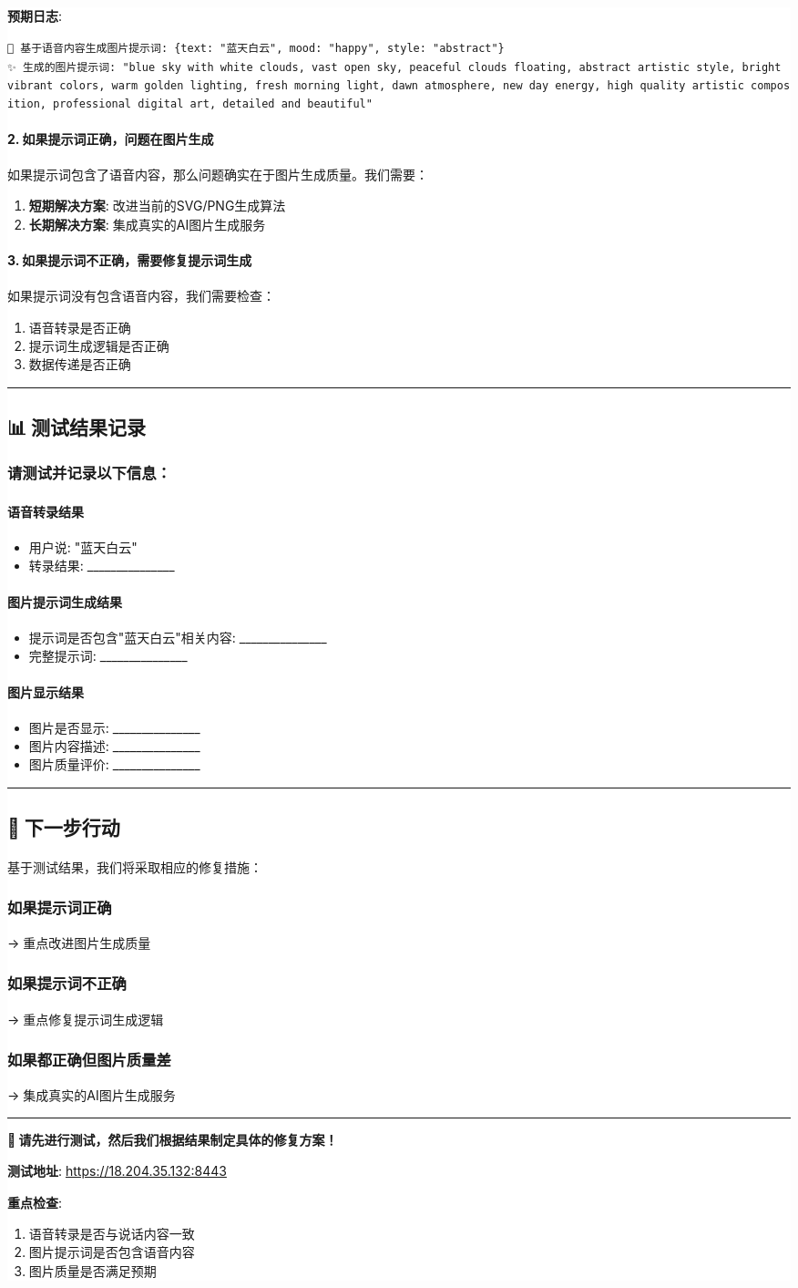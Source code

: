 **预期日志**:
```
🎨 基于语音内容生成图片提示词: {text: "蓝天白云", mood: "happy", style: "abstract"}
✨ 生成的图片提示词: "blue sky with white clouds, vast open sky, peaceful clouds floating, abstract artistic style, bright vibrant colors, warm golden lighting, fresh morning light, dawn atmosphere, new day energy, high quality artistic composition, professional digital art, detailed and beautiful"
```

#### 2. 如果提示词正确，问题在图片生成

如果提示词包含了语音内容，那么问题确实在于图片生成质量。我们需要：

1. **短期解决方案**: 改进当前的SVG/PNG生成算法
2. **长期解决方案**: 集成真实的AI图片生成服务

#### 3. 如果提示词不正确，需要修复提示词生成

如果提示词没有包含语音内容，我们需要检查：
1. 语音转录是否正确
2. 提示词生成逻辑是否正确
3. 数据传递是否正确

---

## 📊 **测试结果记录**

### 请测试并记录以下信息：

#### 语音转录结果
- 用户说: "蓝天白云"
- 转录结果: _______________

#### 图片提示词生成结果
- 提示词是否包含"蓝天白云"相关内容: _______________
- 完整提示词: _______________

#### 图片显示结果
- 图片是否显示: _______________
- 图片内容描述: _______________
- 图片质量评价: _______________

---

## 🎯 **下一步行动**

基于测试结果，我们将采取相应的修复措施：

### 如果提示词正确
→ 重点改进图片生成质量

### 如果提示词不正确  
→ 重点修复提示词生成逻辑

### 如果都正确但图片质量差
→ 集成真实的AI图片生成服务

---

**🚀 请先进行测试，然后我们根据结果制定具体的修复方案！**

**测试地址**: https://18.204.35.132:8443

**重点检查**: 
1. 语音转录是否与说话内容一致
2. 图片提示词是否包含语音内容
3. 图片质量是否满足预期
